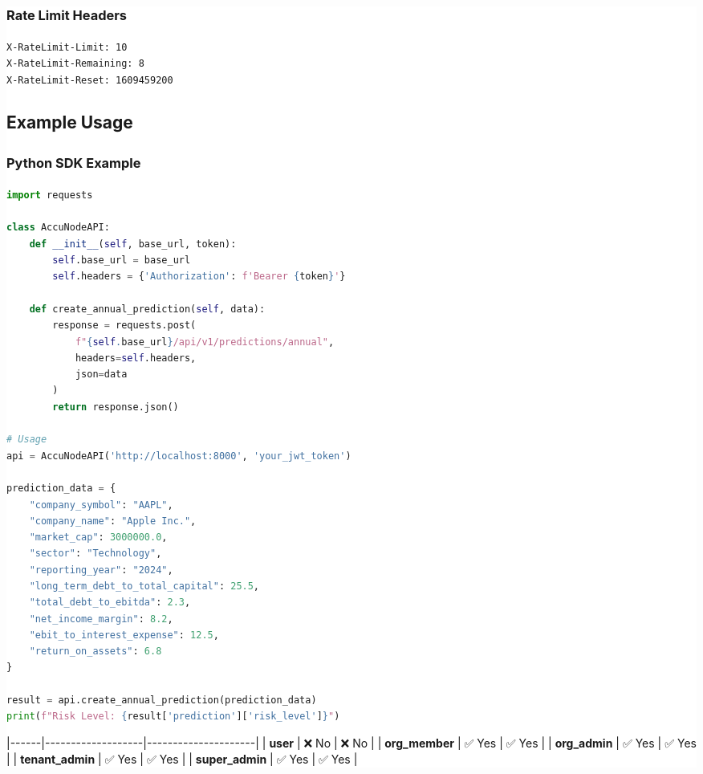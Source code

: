 ### Rate Limit Headers

```http
X-RateLimit-Limit: 10
X-RateLimit-Remaining: 8  
X-RateLimit-Reset: 1609459200
```

## Example Usage

### Python SDK Example

```python
import requests

class AccuNodeAPI:
    def __init__(self, base_url, token):
        self.base_url = base_url
        self.headers = {'Authorization': f'Bearer {token}'}
    
    def create_annual_prediction(self, data):
        response = requests.post(
            f"{self.base_url}/api/v1/predictions/annual",
            headers=self.headers,
            json=data
        )
        return response.json()

# Usage
api = AccuNodeAPI('http://localhost:8000', 'your_jwt_token')

prediction_data = {
    "company_symbol": "AAPL",
    "company_name": "Apple Inc.",
    "market_cap": 3000000.0,
    "sector": "Technology", 
    "reporting_year": "2024",
    "long_term_debt_to_total_capital": 25.5,
    "total_debt_to_ebitda": 2.3,
    "net_income_margin": 8.2,
    "ebit_to_interest_expense": 12.5,
    "return_on_assets": 6.8
}

result = api.create_annual_prediction(prediction_data)
print(f"Risk Level: {result['prediction']['risk_level']}")
```
|------|-------------------|---------------------|
| **user** | ❌ No | ❌ No |
| **org_member** | ✅ Yes | ✅ Yes |
| **org_admin** | ✅ Yes | ✅ Yes |
| **tenant_admin** | ✅ Yes | ✅ Yes |
| **super_admin** | ✅ Yes | ✅ Yes |
